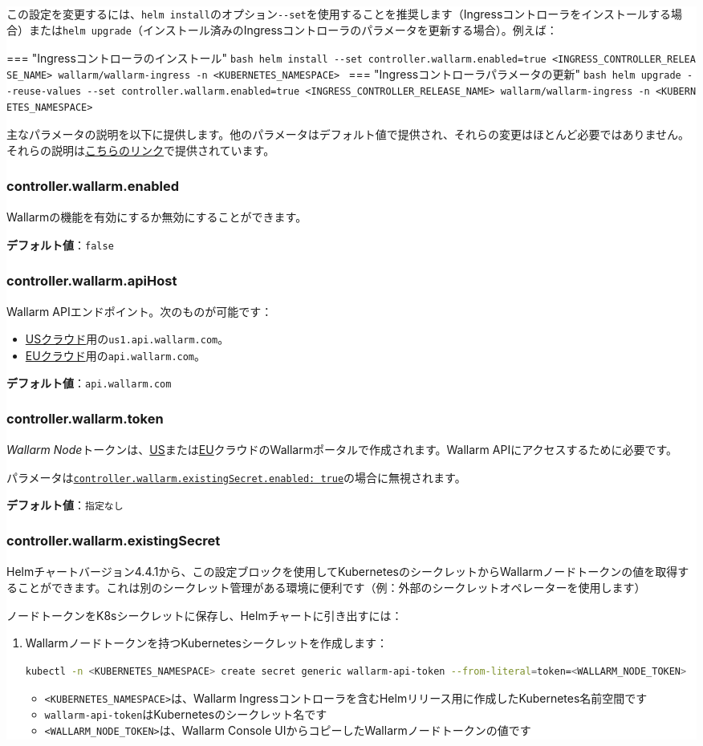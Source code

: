 この設定を変更するには、`helm install`のオプション`--set`を使用することを推奨します（Ingressコントローラをインストールする場合）または`helm upgrade`（インストール済みのIngressコントローラのパラメータを更新する場合）。例えば：

=== "Ingressコントローラのインストール"
    ```bash
    helm install --set controller.wallarm.enabled=true <INGRESS_CONTROLLER_RELEASE_NAME> wallarm/wallarm-ingress -n <KUBERNETES_NAMESPACE>
    ```
=== "Ingressコントローラパラメータの更新"
    ```bash
    helm upgrade --reuse-values --set controller.wallarm.enabled=true <INGRESS_CONTROLLER_RELEASE_NAME> wallarm/wallarm-ingress -n <KUBERNETES_NAMESPACE>
    ```

主なパラメータの説明を以下に提供します。他のパラメータはデフォルト値で提供され、それらの変更はほとんど必要ではありません。それらの説明は[こちらのリンク][link-helm-chart-details]で提供されています。

### controller.wallarm.enabled

Wallarmの機能を有効にするか無効にすることができます。

**デフォルト値**：`false`

### controller.wallarm.apiHost

Wallarm APIエンドポイント。次のものが可能です：

* [USクラウド](../about-wallarm/overview.md#us-cloud)用の`us1.api.wallarm.com`。
* [EUクラウド](../about-wallarm/overview.md#eu-cloud)用の`api.wallarm.com`。

**デフォルト値**：`api.wallarm.com`

### controller.wallarm.token

*Wallarm Node*トークンは、[US](https://us1.my.wallarm.com/nodes)または[EU](https://my.wallarm.com/nodes)クラウドのWallarmポータルで作成されます。Wallarm APIにアクセスするために必要です。

パラメータは[`controller.wallarm.existingSecret.enabled: true`](#controllerwallarmexistingsecret)の場合に無視されます。

**デフォルト値**：`指定なし`

### controller.wallarm.existingSecret

Helmチャートバージョン4.4.1から、この設定ブロックを使用してKubernetesのシークレットからWallarmノードトークンの値を取得することができます。これは別のシークレット管理がある環境に便利です（例：外部のシークレットオペレーターを使用します）

ノードトークンをK8sシークレットに保存し、Helmチャートに引き出すには：

1. Wallarmノードトークンを持つKubernetesシークレットを作成します：

    ```bash
    kubectl -n <KUBERNETES_NAMESPACE> create secret generic wallarm-api-token --from-literal=token=<WALLARM_NODE_TOKEN>
    ```

    * `<KUBERNETES_NAMESPACE>`は、Wallarm Ingressコントローラを含むHelmリリース用に作成したKubernetes名前空間です
    * `wallarm-api-token`はKubernetesのシークレット名です
    * `<WALLARM_NODE_TOKEN>`は、Wallarm Console UIからコピーしたWallarmノードトークンの値です


[link-helm-chart-details]:  https://github.com/wallarm/ingress-chart#configuration